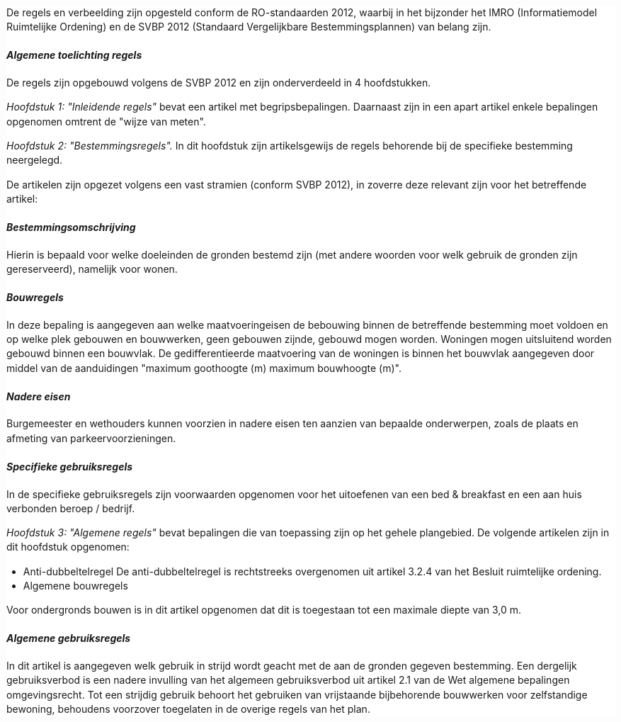 De regels en verbeelding zijn opgesteld conform de RO-standaarden 2012, waarbij in het bijzonder het IMRO (Informatiemodel Ruimtelijke Ordening) en de SVBP 2012 (Standaard Vergelijkbare Bestemmingsplannen) van belang zijn.

#### *Algemene toelichting regels*

De regels zijn opgebouwd volgens de SVBP 2012 en zijn onderverdeeld in 4 hoofdstukken.

*Hoofdstuk 1: "Inleidende regels"* bevat een artikel met begripsbepalingen. Daarnaast zijn in een apart artikel enkele bepalingen opgenomen omtrent de "wijze van meten".

*Hoofdstuk 2: "Bestemmingsregels".* In dit hoofdstuk zijn artikelsgewijs de regels behorende bij de specifieke bestemming neergelegd.

De artikelen zijn opgezet volgens een vast stramien (conform SVBP 2012), in zoverre deze relevant zijn voor het betreffende artikel:

#### *Bestemmingsomschrijving*

Hierin is bepaald voor welke doeleinden de gronden bestemd zijn (met andere woorden voor welk gebruik de gronden zijn gereserveerd), namelijk voor wonen.

#### *Bouwregels*

In deze bepaling is aangegeven aan welke maatvoeringeisen de bebouwing binnen de betreffende bestemming moet voldoen en op welke plek gebouwen en bouwwerken, geen gebouwen zijnde, gebouwd mogen worden. Woningen mogen uitsluitend worden gebouwd binnen een bouwvlak. De gedifferentieerde maatvoering van de woningen is binnen het bouwvlak aangegeven door middel van de aanduidingen "maximum goothoogte (m) maximum bouwhoogte (m)".

#### *Nadere eisen*

Burgemeester en wethouders kunnen voorzien in nadere eisen ten aanzien van bepaalde onderwerpen, zoals de plaats en afmeting van parkeervoorzieningen.

#### *Specifieke gebruiksregels*

In de specifieke gebruiksregels zijn voorwaarden opgenomen voor het uitoefenen van een bed & breakfast en een aan huis verbonden beroep / bedrijf.

*Hoofdstuk 3: "Algemene regels"* bevat bepalingen die van toepassing zijn op het gehele plangebied. De volgende artikelen zijn in dit hoofdstuk opgenomen:

- Anti-dubbeltelregel De anti-dubbeltelregel is rechtstreeks overgenomen uit artikel 3.2.4 van het Besluit ruimtelijke ordening.
- Algemene bouwregels

Voor ondergronds bouwen is in dit artikel opgenomen dat dit is toegestaan tot een maximale diepte van 3,0 m.

#### *Algemene gebruiksregels*

In dit artikel is aangegeven welk gebruik in strijd wordt geacht met de aan de gronden gegeven bestemming. Een dergelijk gebruiksverbod is een nadere invulling van het algemeen gebruiksverbod uit artikel 2.1 van de Wet algemene bepalingen omgevingsrecht. Tot een strijdig gebruik behoort het gebruiken van vrijstaande bijbehorende bouwwerken voor zelfstandige bewoning, behoudens voorzover toegelaten in de overige regels van het plan.
